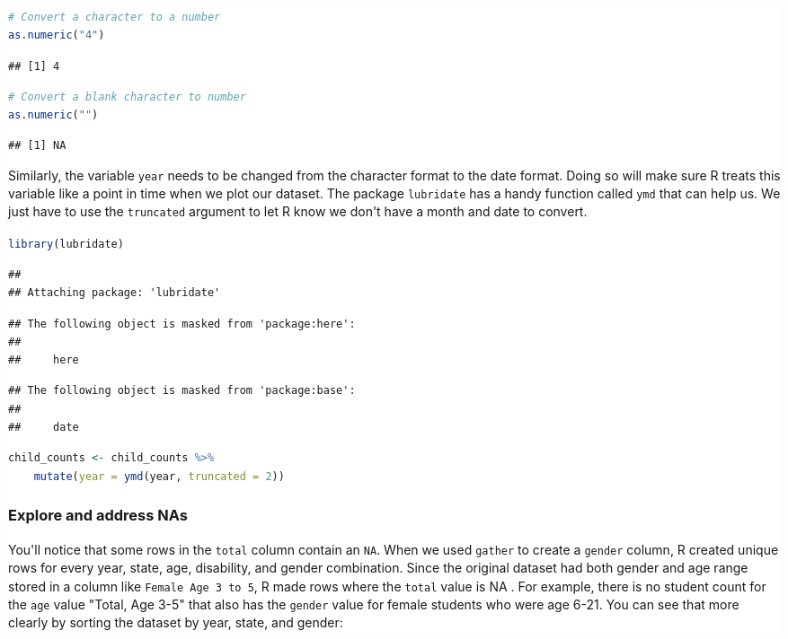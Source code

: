 
```r
# Convert a character to a number 
as.numeric("4")
```

```
## [1] 4
```

```r
# Convert a blank character to number
as.numeric("")
```

```
## [1] NA
```

Similarly, the variable `year` needs to be changed from the character format to the date format. Doing so will make sure R treats this variable like a point in time when we plot our dataset. The package `lubridate` has a handy function called `ymd` that can help us. We just have to use the `truncated` argument to let R know we don't have a month and date to convert. 


```r
library(lubridate)
```

```
## 
## Attaching package: 'lubridate'
```

```
## The following object is masked from 'package:here':
## 
##     here
```

```
## The following object is masked from 'package:base':
## 
##     date
```

```r
child_counts <- child_counts %>% 
    mutate(year = ymd(year, truncated = 2))
```

### Explore and address NAs

You'll notice that some rows in the `total` column contain an `NA`. When we used `gather` to create a `gender` column, R created unique rows for every year, state, age, disability, and gender combination. Since the original dataset had both gender and age range stored in a column like `Female Age 3 to 5`, R made rows where the `total` value is NA . For example, there is no student count for the `age` value "Total, Age 3-5" that also has the `gender` value for female students who were age 6-21. You can see that more clearly by sorting the dataset by year, state, and gender:
